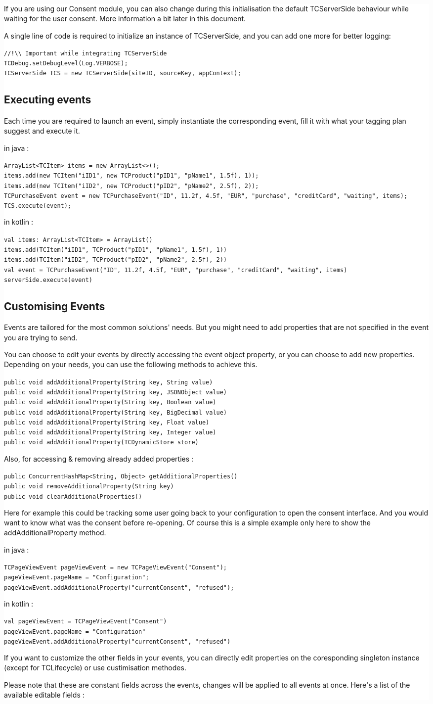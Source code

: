 <p>If you are using our Consent module, you can also change during this initialisation the default TCServerSide behaviour while waiting for the user consent.
More information a bit later in this document.</p>
<p>A single line of code is required to initialize an instance of TCServerSide, and you can add one more for better logging:</p>
<pre><code>//!\\ Important while integrating TCServerSide
TCDebug.setDebugLevel(Log.VERBOSE);
TCServerSide TCS = new TCServerSide(siteID, sourceKey, appContext);
</code></pre>
<h2 id="executing-events">Executing events</h2>
<p>Each time you are required to launch an event, simply instantiate the corresponding event, fill it with what your tagging plan suggest and execute it.</p>
<p>in java : </p>
<pre><code>ArrayList&lt;TCItem&gt; items = new ArrayList&lt;&gt;();
items.add(new TCItem("iID1", new TCProduct("pID1", "pName1", 1.5f), 1));
items.add(new TCItem("iID2", new TCProduct("pID2", "pName2", 2.5f), 2));
TCPurchaseEvent event = new TCPurchaseEvent("ID", 11.2f, 4.5f, "EUR", "purchase", "creditCard", "waiting", items);
TCS.execute(event);
</code></pre>
<p>in kotlin : </p>
<pre><code>val items: ArrayList&lt;TCItem&gt; = ArrayList()
items.add(TCItem("iID1", TCProduct("pID1", "pName1", 1.5f), 1))
items.add(TCItem("iID2", TCProduct("pID2", "pName2", 2.5f), 2))
val event = TCPurchaseEvent("ID", 11.2f, 4.5f, "EUR", "purchase", "creditCard", "waiting", items)
serverSide.execute(event)
</code></pre>
<h2 id="customising-events">Customising Events</h2>
<p>Events are tailored for the most common solutions' needs. But you might need to add properties that are not specified in the event you are trying to send.</p>
<p>You can choose to edit your events by directly accessing the event object property, or you can choose to add new properties. Depending on your needs, you can use the following methods to achieve this.</p>
<pre><code>public void addAdditionalProperty(String key, String value)
public void addAdditionalProperty(String key, JSONObject value)
public void addAdditionalProperty(String key, Boolean value)
public void addAdditionalProperty(String key, BigDecimal value)
public void addAdditionalProperty(String key, Float value)
public void addAdditionalProperty(String key, Integer value)
public void addAdditionalProperty(TCDynamicStore store)
</code></pre>
<p>Also, for accessing &amp; removing already added properties :</p>
<pre><code>public ConcurrentHashMap&lt;String, Object&gt; getAdditionalProperties()
public void removeAdditionalProperty(String key)
public void clearAdditionalProperties()
</code></pre>
<p>Here for example this could be tracking some user going back to your configuration to open the consent interface. And you would want to know what was the consent before re-opening.
Of course this is a simple example only here to show the addAdditionalProperty method.</p>
<p>in java : </p>
<pre><code>TCPageViewEvent pageViewEvent = new TCPageViewEvent("Consent");
pageViewEvent.pageName = "Configuration";
pageViewEvent.addAdditionalProperty("currentConsent", "refused");
</code></pre>
<p>in kotlin : </p>
<pre><code>val pageViewEvent = TCPageViewEvent("Consent")
pageViewEvent.pageName = "Configuration"
pageViewEvent.addAdditionalProperty("currentConsent", "refused")
</code></pre>
<p>If you want to customize the other fields in your events, you can directly edit properties on the coresponding singleton instance (except for TCLifecycle) or use custimisation methodes.</p>
<p>Please note that these are constant fields across the events, changes will be applied to all events at once.
Here's a list of the available editable fields :</p>